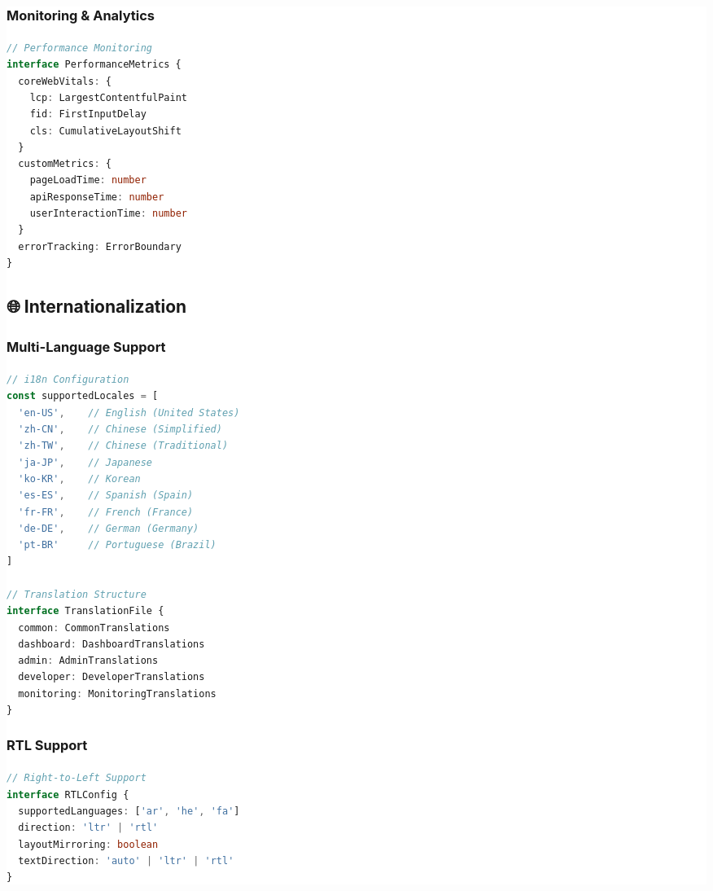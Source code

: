 ### Monitoring & Analytics

```typescript
// Performance Monitoring
interface PerformanceMetrics {
  coreWebVitals: {
    lcp: LargestContentfulPaint
    fid: FirstInputDelay
    cls: CumulativeLayoutShift
  }
  customMetrics: {
    pageLoadTime: number
    apiResponseTime: number
    userInteractionTime: number
  }
  errorTracking: ErrorBoundary
}
```

## 🌐 Internationalization

### Multi-Language Support

```typescript
// i18n Configuration
const supportedLocales = [
  'en-US',    // English (United States)
  'zh-CN',    // Chinese (Simplified)
  'zh-TW',    // Chinese (Traditional)
  'ja-JP',    // Japanese
  'ko-KR',    // Korean
  'es-ES',    // Spanish (Spain)
  'fr-FR',    // French (France)
  'de-DE',    // German (Germany)
  'pt-BR'     // Portuguese (Brazil)
]

// Translation Structure
interface TranslationFile {
  common: CommonTranslations
  dashboard: DashboardTranslations
  admin: AdminTranslations
  developer: DeveloperTranslations
  monitoring: MonitoringTranslations
}
```

### RTL Support

```typescript
// Right-to-Left Support
interface RTLConfig {
  supportedLanguages: ['ar', 'he', 'fa']
  direction: 'ltr' | 'rtl'
  layoutMirroring: boolean
  textDirection: 'auto' | 'ltr' | 'rtl'
}
```
